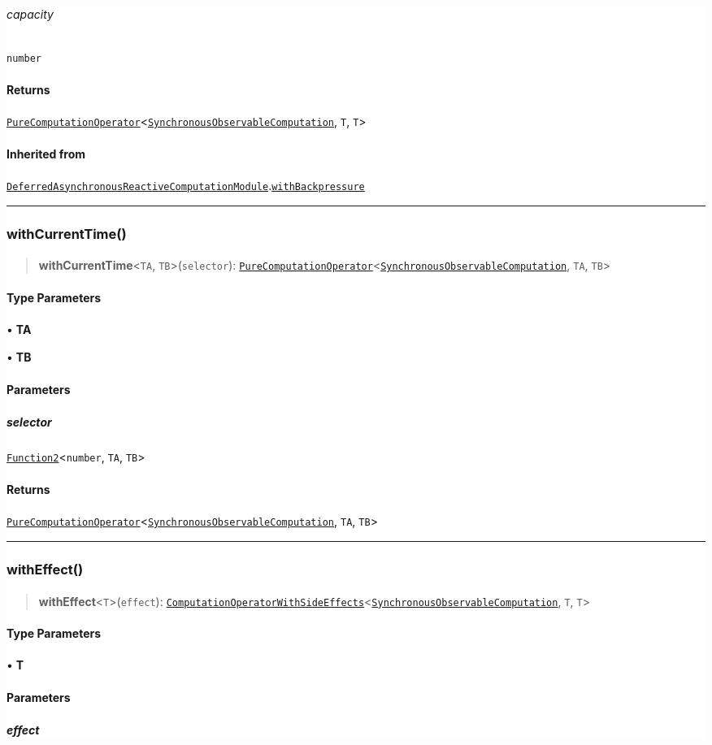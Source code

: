 ###### capacity

`number`

#### Returns

[`PureComputationOperator`](../../type-aliases/PureComputationOperator.md)\<[`SynchronousObservableComputation`](SynchronousObservableComputation.md), `T`, `T`\>

#### Inherited from

[`DeferredAsynchronousReactiveComputationModule`](../../interfaces/DeferredAsynchronousReactiveComputationModule.md).[`withBackpressure`](../../interfaces/DeferredAsynchronousReactiveComputationModule.md#withbackpressure)

***

### withCurrentTime()

> **withCurrentTime**\<`TA`, `TB`\>(`selector`): [`PureComputationOperator`](../../type-aliases/PureComputationOperator.md)\<[`SynchronousObservableComputation`](SynchronousObservableComputation.md), `TA`, `TB`\>

#### Type Parameters

• **TA**

• **TB**

#### Parameters

##### selector

[`Function2`](../../../functions/type-aliases/Function2.md)\<`number`, `TA`, `TB`\>

#### Returns

[`PureComputationOperator`](../../type-aliases/PureComputationOperator.md)\<[`SynchronousObservableComputation`](SynchronousObservableComputation.md), `TA`, `TB`\>

***

### withEffect()

> **withEffect**\<`T`\>(`effect`): [`ComputationOperatorWithSideEffects`](../../type-aliases/ComputationOperatorWithSideEffects.md)\<[`SynchronousObservableComputation`](SynchronousObservableComputation.md), `T`, `T`\>

#### Type Parameters

• **T**

#### Parameters

##### effect
